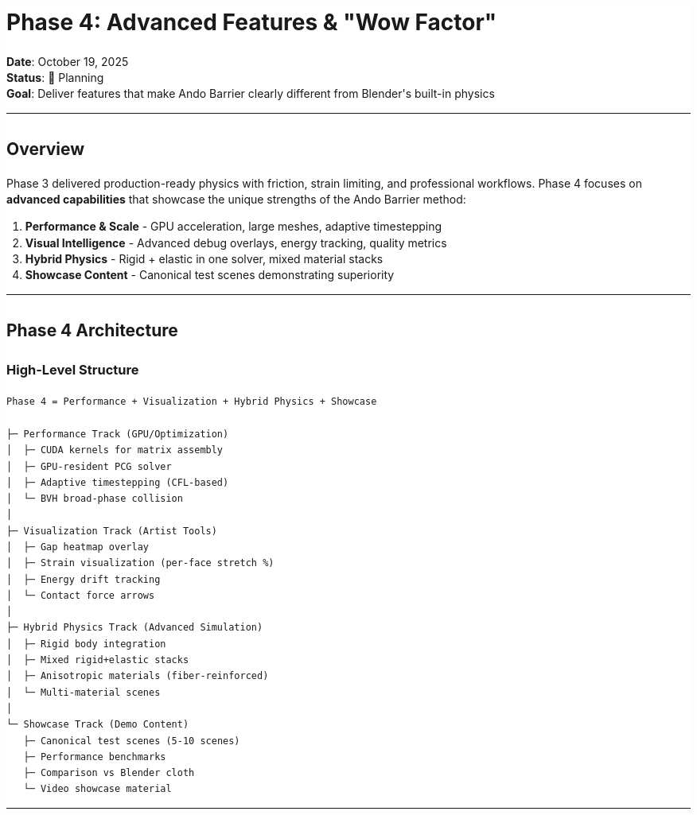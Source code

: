 # Phase 4: Advanced Features & "Wow Factor"

**Date**: October 19, 2025  
**Status**: 🚀 Planning  
**Goal**: Deliver features that make Ando Barrier clearly different from Blender's built-in physics

---

## Overview

Phase 3 delivered production-ready physics with friction, strain limiting, and professional workflows. Phase 4 focuses on **advanced capabilities** that showcase the unique strengths of the Ando Barrier method:

1. **Performance & Scale** - GPU acceleration, large meshes, adaptive timestepping
2. **Visual Intelligence** - Advanced debug overlays, energy tracking, quality metrics
3. **Hybrid Physics** - Rigid + elastic in one solver, mixed material stacks
4. **Showcase Content** - Canonical test scenes demonstrating superiority

---

## Phase 4 Architecture

### High-Level Structure
```
Phase 4 = Performance + Visualization + Hybrid Physics + Showcase

├─ Performance Track (GPU/Optimization)
│  ├─ CUDA kernels for matrix assembly
│  ├─ GPU-resident PCG solver
│  ├─ Adaptive timestepping (CFL-based)
│  └─ BVH broad-phase collision
│
├─ Visualization Track (Artist Tools)
│  ├─ Gap heatmap overlay
│  ├─ Strain visualization (per-face stretch %)
│  ├─ Energy drift tracking
│  └─ Contact force arrows
│
├─ Hybrid Physics Track (Advanced Simulation)
│  ├─ Rigid body integration
│  ├─ Mixed rigid+elastic stacks
│  ├─ Anisotropic materials (fiber-reinforced)
│  └─ Multi-material scenes
│
└─ Showcase Track (Demo Content)
   ├─ Canonical test scenes (5-10 scenes)
   ├─ Performance benchmarks
   ├─ Comparison vs Blender cloth
   └─ Video showcase material
```

---
